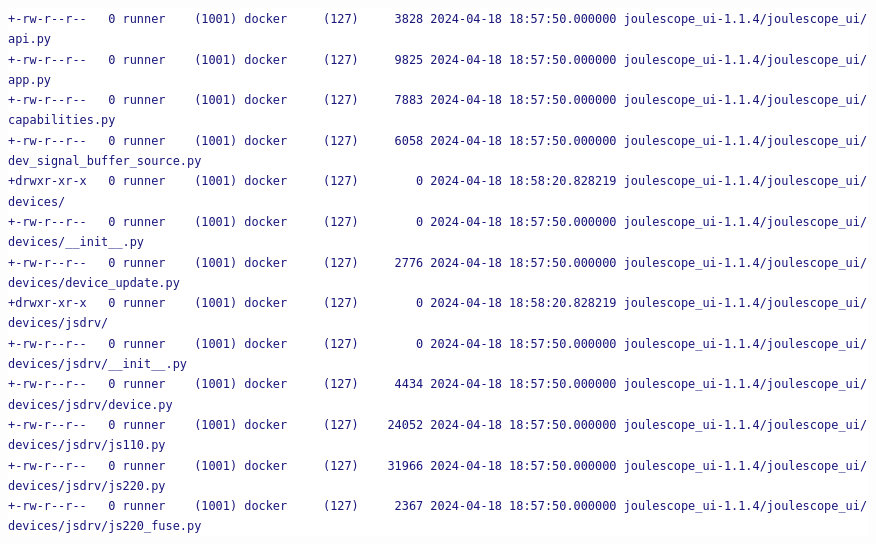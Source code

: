 ```diff
+-rw-r--r--   0 runner    (1001) docker     (127)     3828 2024-04-18 18:57:50.000000 joulescope_ui-1.1.4/joulescope_ui/api.py
+-rw-r--r--   0 runner    (1001) docker     (127)     9825 2024-04-18 18:57:50.000000 joulescope_ui-1.1.4/joulescope_ui/app.py
+-rw-r--r--   0 runner    (1001) docker     (127)     7883 2024-04-18 18:57:50.000000 joulescope_ui-1.1.4/joulescope_ui/capabilities.py
+-rw-r--r--   0 runner    (1001) docker     (127)     6058 2024-04-18 18:57:50.000000 joulescope_ui-1.1.4/joulescope_ui/dev_signal_buffer_source.py
+drwxr-xr-x   0 runner    (1001) docker     (127)        0 2024-04-18 18:58:20.828219 joulescope_ui-1.1.4/joulescope_ui/devices/
+-rw-r--r--   0 runner    (1001) docker     (127)        0 2024-04-18 18:57:50.000000 joulescope_ui-1.1.4/joulescope_ui/devices/__init__.py
+-rw-r--r--   0 runner    (1001) docker     (127)     2776 2024-04-18 18:57:50.000000 joulescope_ui-1.1.4/joulescope_ui/devices/device_update.py
+drwxr-xr-x   0 runner    (1001) docker     (127)        0 2024-04-18 18:58:20.828219 joulescope_ui-1.1.4/joulescope_ui/devices/jsdrv/
+-rw-r--r--   0 runner    (1001) docker     (127)        0 2024-04-18 18:57:50.000000 joulescope_ui-1.1.4/joulescope_ui/devices/jsdrv/__init__.py
+-rw-r--r--   0 runner    (1001) docker     (127)     4434 2024-04-18 18:57:50.000000 joulescope_ui-1.1.4/joulescope_ui/devices/jsdrv/device.py
+-rw-r--r--   0 runner    (1001) docker     (127)    24052 2024-04-18 18:57:50.000000 joulescope_ui-1.1.4/joulescope_ui/devices/jsdrv/js110.py
+-rw-r--r--   0 runner    (1001) docker     (127)    31966 2024-04-18 18:57:50.000000 joulescope_ui-1.1.4/joulescope_ui/devices/jsdrv/js220.py
+-rw-r--r--   0 runner    (1001) docker     (127)     2367 2024-04-18 18:57:50.000000 joulescope_ui-1.1.4/joulescope_ui/devices/jsdrv/js220_fuse.py
